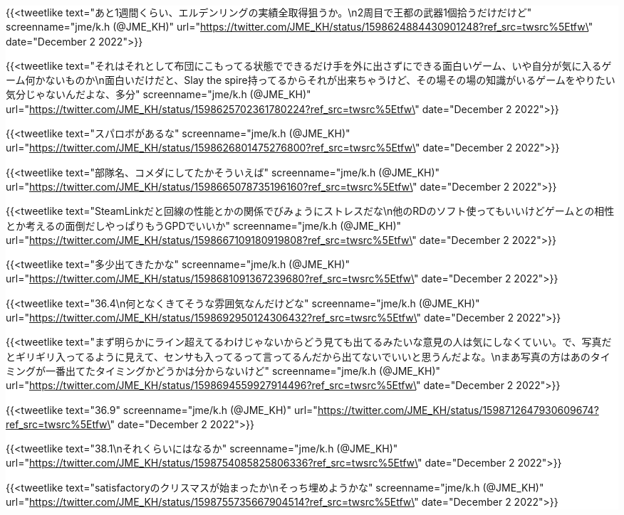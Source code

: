 {{<tweetlike text=\"あと1週間くらい、エルデンリングの実績全取得狙うか。\n2周目で王都の武器1個拾うだけだけど\" screenname=\"jme/k.h (@JME_KH)\" url=\"https://twitter.com/JME_KH/status/1598624884430901248?ref_src=twsrc%5Etfw\" date=\"December 2 2022\">}}

{{<tweetlike text=\"それはそれとして布団にこもってる状態でできるだけ手を外に出さずにできる面白いゲーム、いや自分が気に入るゲーム何かないものか\n面白いだけだと、Slay the spire持ってるからそれが出来ちゃうけど、その場その場の知識がいるゲームをやりたい気分じゃないんだよな、多分\" screenname=\"jme/k.h (@JME_KH)\" url=\"https://twitter.com/JME_KH/status/1598625702361780224?ref_src=twsrc%5Etfw\" date=\"December 2 2022\">}}

{{<tweetlike text=\"スパロボがあるな\" screenname=\"jme/k.h (@JME_KH)\" url=\"https://twitter.com/JME_KH/status/1598626801475276800?ref_src=twsrc%5Etfw\" date=\"December 2 2022\">}}

{{<tweetlike text=\"部隊名、コメダにしてたかそういえば\" screenname=\"jme/k.h (@JME_KH)\" url=\"https://twitter.com/JME_KH/status/1598665078735196160?ref_src=twsrc%5Etfw\" date=\"December 2 2022\">}}

{{<tweetlike text=\"SteamLinkだと回線の性能とかの関係でびみょうにストレスだな\n他のRDのソフト使ってもいいけどゲームとの相性とか考えるの面倒だしやっぱりもうGPDでいいか\" screenname=\"jme/k.h (@JME_KH)\" url=\"https://twitter.com/JME_KH/status/1598667109180919808?ref_src=twsrc%5Etfw\" date=\"December 2 2022\">}}

{{<tweetlike text=\"多少出てきたかな\" screenname=\"jme/k.h (@JME_KH)\" url=\"https://twitter.com/JME_KH/status/1598681091367239680?ref_src=twsrc%5Etfw\" date=\"December 2 2022\">}}

{{<tweetlike text=\"36.4\n何となくきてそうな雰囲気なんだけどな\" screenname=\"jme/k.h (@JME_KH)\" url=\"https://twitter.com/JME_KH/status/1598692950124306432?ref_src=twsrc%5Etfw\" date=\"December 2 2022\">}}

{{<tweetlike text=\"まず明らかにライン超えてるわけじゃないからどう見ても出てるみたいな意見の人は気にしなくていい。で、写真だとギリギリ入ってるように見えて、センサも入ってるって言ってるんだから出てないでいいと思うんだよな。\nまあ写真の方はあのタイミングが一番出てたタイミングかどうかは分からないけど\" screenname=\"jme/k.h (@JME_KH)\" url=\"https://twitter.com/JME_KH/status/1598694559927914496?ref_src=twsrc%5Etfw\" date=\"December 2 2022\">}}

{{<tweetlike text=\"36.9\" screenname=\"jme/k.h (@JME_KH)\" url=\"https://twitter.com/JME_KH/status/1598712647930609674?ref_src=twsrc%5Etfw\" date=\"December 2 2022\">}}

{{<tweetlike text=\"38.1\nそれくらいにはなるか\" screenname=\"jme/k.h (@JME_KH)\" url=\"https://twitter.com/JME_KH/status/1598754085825806336?ref_src=twsrc%5Etfw\" date=\"December 2 2022\">}}

{{<tweetlike text=\"satisfactoryのクリスマスが始まったか\nそっち埋めようかな\" screenname=\"jme/k.h (@JME_KH)\" url=\"https://twitter.com/JME_KH/status/1598755735667904514?ref_src=twsrc%5Etfw\" date=\"December 2 2022\">}}

